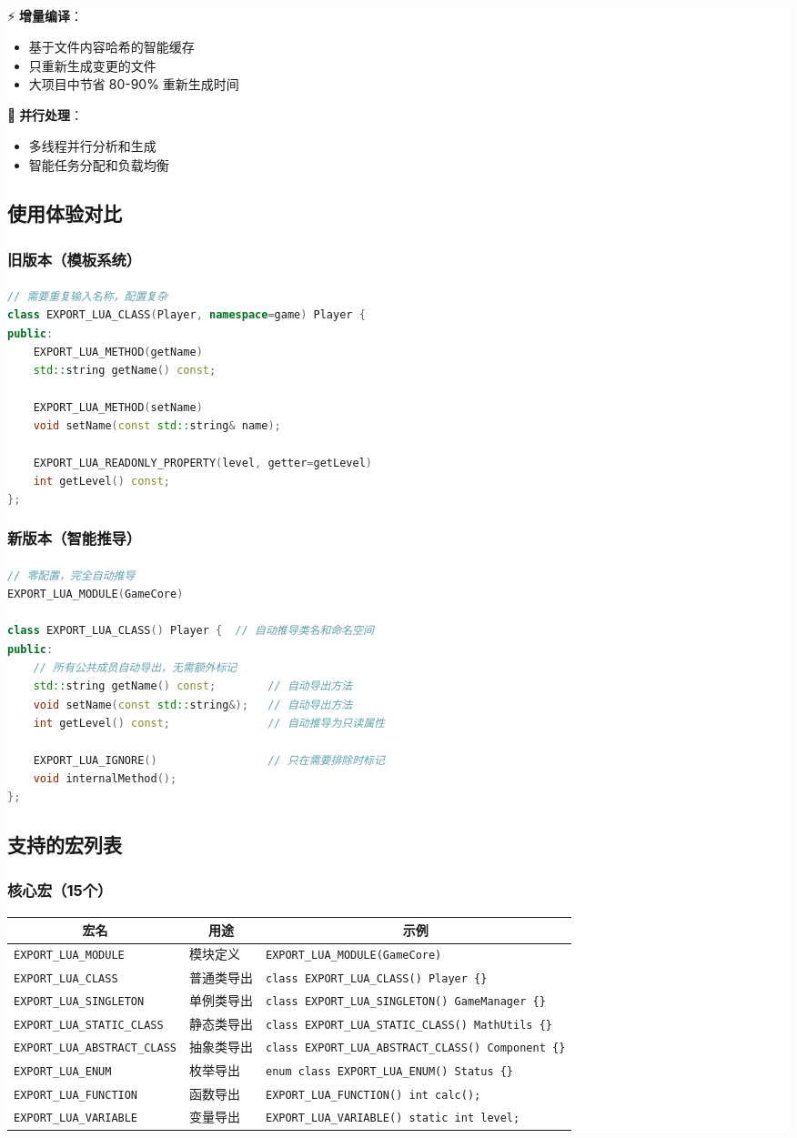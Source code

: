 ⚡ **增量编译**：
- 基于文件内容哈希的智能缓存
- 只重新生成变更的文件
- 大项目中节省 80-90% 重新生成时间

🎯 **并行处理**：
- 多线程并行分析和生成
- 智能任务分配和负载均衡

## 使用体验对比

### 旧版本（模板系统）
```cpp
// 需要重复输入名称，配置复杂
class EXPORT_LUA_CLASS(Player, namespace=game) Player {
public:
    EXPORT_LUA_METHOD(getName)
    std::string getName() const;
    
    EXPORT_LUA_METHOD(setName)
    void setName(const std::string& name);
    
    EXPORT_LUA_READONLY_PROPERTY(level, getter=getLevel)
    int getLevel() const;
};
```

### 新版本（智能推导）
```cpp
// 零配置，完全自动推导
EXPORT_LUA_MODULE(GameCore)

class EXPORT_LUA_CLASS() Player {  // 自动推导类名和命名空间
public:
    // 所有公共成员自动导出，无需额外标记
    std::string getName() const;        // 自动导出方法
    void setName(const std::string&);   // 自动导出方法
    int getLevel() const;               // 自动推导为只读属性
    
    EXPORT_LUA_IGNORE()                 // 只在需要排除时标记
    void internalMethod();
};
```

## 支持的宏列表

### 核心宏（15个）

| 宏名                           | 用途         | 示例                                              |
| ------------------------------ | ------------ | ------------------------------------------------- |
| `EXPORT_LUA_MODULE`            | 模块定义     | `EXPORT_LUA_MODULE(GameCore)`                     |
| `EXPORT_LUA_CLASS`             | 普通类导出   | `class EXPORT_LUA_CLASS() Player {}`              |
| `EXPORT_LUA_SINGLETON`         | 单例类导出   | `class EXPORT_LUA_SINGLETON() GameManager {}`     |
| `EXPORT_LUA_STATIC_CLASS`      | 静态类导出   | `class EXPORT_LUA_STATIC_CLASS() MathUtils {}`    |
| `EXPORT_LUA_ABSTRACT_CLASS`    | 抽象类导出   | `class EXPORT_LUA_ABSTRACT_CLASS() Component {}`  |
| `EXPORT_LUA_ENUM`              | 枚举导出     | `enum class EXPORT_LUA_ENUM() Status {}`          |
| `EXPORT_LUA_FUNCTION`          | 函数导出     | `EXPORT_LUA_FUNCTION() int calc();`               |
| `EXPORT_LUA_VARIABLE`          | 变量导出     | `EXPORT_LUA_VARIABLE() static int level;`         |